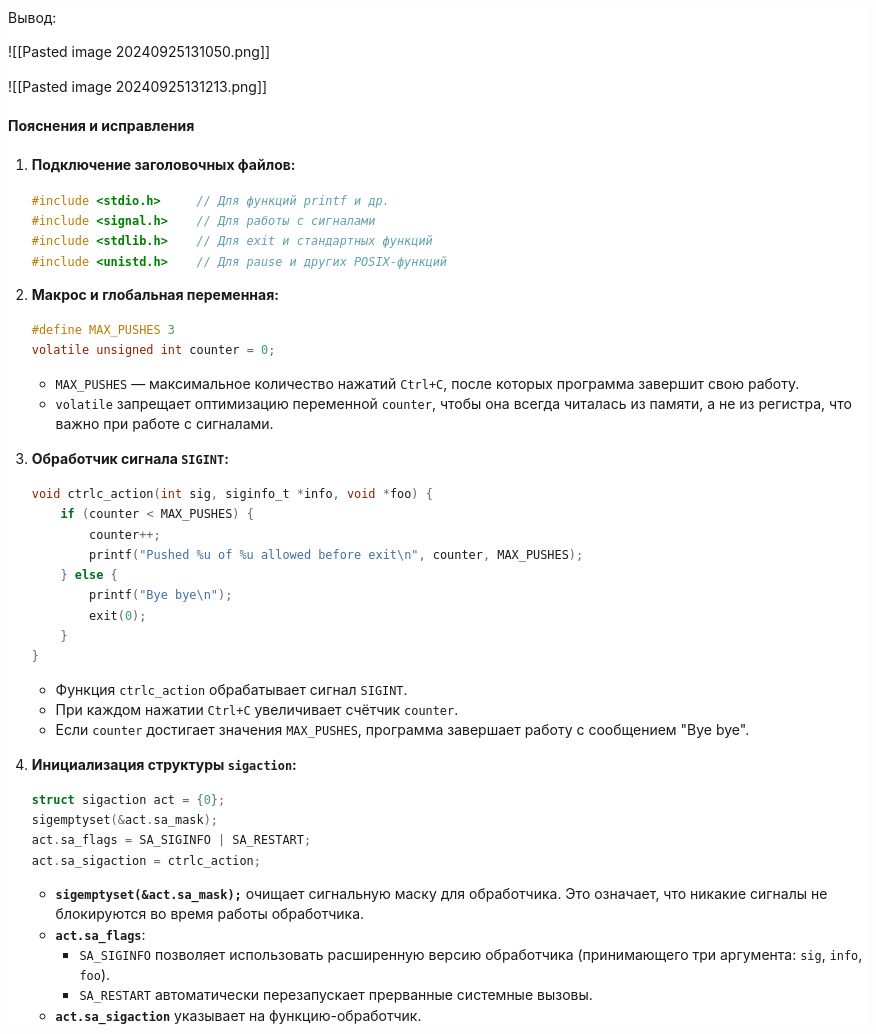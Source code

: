 Вывод:

![[Pasted image 20240925131050.png]]

![[Pasted image 20240925131213.png]]
#### Пояснения и исправления

1. **Подключение заголовочных файлов:**
    ```c
    #include <stdio.h>     // Для функций printf и др.
    #include <signal.h>    // Для работы с сигналами
    #include <stdlib.h>    // Для exit и стандартных функций
    #include <unistd.h>    // Для pause и других POSIX-функций
    ```

2. **Макрос и глобальная переменная:**
    ```c
    #define MAX_PUSHES 3
    volatile unsigned int counter = 0;
    ```
    - `MAX_PUSHES` — максимальное количество нажатий `Ctrl+C`, после которых программа завершит свою работу.
    - `volatile` запрещает оптимизацию переменной `counter`, чтобы она всегда читалась из памяти, а не из регистра, что важно при работе с сигналами.

3. **Обработчик сигнала `SIGINT`:**
    ```c
    void ctrlc_action(int sig, siginfo_t *info, void *foo) {
        if (counter < MAX_PUSHES) {
            counter++;
            printf("Pushed %u of %u allowed before exit\n", counter, MAX_PUSHES);
        } else {
            printf("Bye bye\n");
            exit(0);
        }
    }
    ```
    - Функция `ctrlc_action` обрабатывает сигнал `SIGINT`.
    - При каждом нажатии `Ctrl+C` увеличивает счётчик `counter`. 
    - Если `counter` достигает значения `MAX_PUSHES`, программа завершает работу с сообщением "Bye bye".

4. **Инициализация структуры `sigaction`:**
    ```c
    struct sigaction act = {0};
    sigemptyset(&act.sa_mask);
    act.sa_flags = SA_SIGINFO | SA_RESTART;
    act.sa_sigaction = ctrlc_action;
    ```
    - **`sigemptyset(&act.sa_mask);`** очищает сигнальную маску для обработчика. Это означает, что никакие сигналы не блокируются во время работы обработчика.
    - **`act.sa_flags`**:
        - `SA_SIGINFO` позволяет использовать расширенную версию обработчика (принимающего три аргумента: `sig`, `info`, `foo`).
        - `SA_RESTART` автоматически перезапускает прерванные системные вызовы.
    - **`act.sa_sigaction`** указывает на функцию-обработчик.
